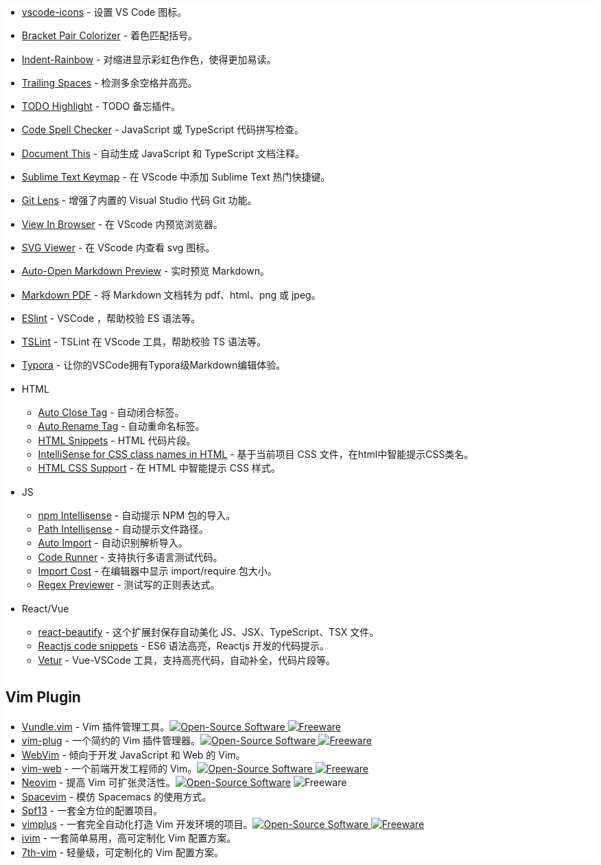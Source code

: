   * [vscode-icons](https://github.com/vscode-icons/vscode-icons) -  设置 VS Code 图标。
  * [Bracket Pair Colorizer](https://github.com/CoenraadS/Bracket-Pair-Colorizer-2) - 着色匹配括号。
  * [Indent-Rainbow](https://github.com/oderwat/vscode-indent-rainbow) - 对缩进显示彩虹色作色，使得更加易读。
  * [Trailing Spaces](https://github.com/shardulm94/vscode-trailingspaces) - 检测多余空格并高亮。
  * [TODO Highlight](https://github.com/wayou/vscode-todo-highlight) - TODO 备忘插件。
  * [Code Spell Checker](https://github.com/Jason-Rev/vscode-spell-checker) - JavaScript 或  TypeScript 代码拼写检查。
  * [Document This](https://github.com/joelday/vscode-docthis) - 自动生成 JavaScript 和 TypeScript 文档注释。
  * [Sublime Text Keymap](https://github.com/Microsoft/vscode-sublime-keybindings) - 在 VScode 中添加 Sublime Text 热门快捷键。
  * [Git Lens](https://github.com/eamodio/vscode-gitlens) - 增强了内置的 Visual Studio 代码 Git 功能。
  * [View In Browser](https://github.com/hellopao/view-in-browser) - 在 VScode 内预览浏览器。
  * [SVG Viewer](https://github.com/cssho/vscode-svgviewer) - 在 VScode 内查看 svg 图标。
  * [Auto-Open Markdown Preview](https://github.com/hnw/vscode-auto-open-markdown-preview) - 实时预览 Markdown。
  * [Markdown PDF](https://github.com/yzane/vscode-markdown-pdf) - 将 Markdown 文档转为 pdf、html、png 或 jpeg。
  * [ESlint](https://github.com/Microsoft/vscode-eslint) - VSCode ，帮助校验 ES 语法等。
  * [TSLint](https://github.com/Microsoft/vscode-eslint) - TSLint 在 VScode 工具，帮助校验 TS 语法等。
  * [Typora](https://marketplace.visualstudio.com/items?itemName=cweijan.vscode-typora) - 让你的VSCode拥有Typora级Markdown编辑体验。

* HTML
  * [Auto Close Tag](https://github.com/formulahendry/vscode-auto-close-tag) - 自动闭合标签。
  * [Auto Rename Tag](https://github.com/formulahendry/vscode-auto-rename-tag) - 自动重命名标签。
  * [HTML Snippets](https://marketplace.visualstudio.com/items?itemName=abusaidm.html-snippets) -   HTML 代码片段。
  * [IntelliSense for CSS class names in HTML](https://github.com/Zignd/HTML-CSS-Class-Completion) - 基于当前项目 CSS 文件，在html中智能提示CSS类名。
  * [HTML CSS Support](https://github.com/ecmel/vscode-html-css) - 在  HTML 中智能提示 CSS 样式。

* JS
  * [npm Intellisense](https://github.com/ChristianKohler/NpmIntellisense) - 自动提示 NPM 包的导入。
  * [Path Intellisense](https://github.com/ChristianKohler/PathIntellisense) - 自动提示文件路径。
  * [Auto Import](https://github.com/soates/Auto-Import) - 自动识别解析导入。
  * [Code Runner](https://github.com/formulahendry/vscode-code-runner) - 支持执行多语言测试代码。
  * [Import Cost](https://github.com/wix/import-cost) - 在编辑器中显示 import/require 包大小。
  * [Regex Previewer](https://github.com/chrmarti/vscode-regex) - 测试写的正则表达式。

* React/Vue
  * [react-beautify](https://github.com/taichi/react-beautify) - 这个扩展封保存自动美化 JS、JSX、TypeScript、TSX 文件。
  * [Reactjs code snippets](https://github.com/xabikos/vscode-react) - ES6 语法高亮，Reactjs 开发的代码提示。
  * [Vetur](https://github.com/vuejs/vetur) - Vue-VSCode 工具，支持高亮代码，自动补全，代码片段等。

## Vim Plugin

* [Vundle.vim](https://github.com/VundleVim/Vundle.vim) - Vim 插件管理工具。[![Open-Source Software][OSS Icon] ![Freeware][Freeware Icon]](https://github.com/VundleVim/Vundle.vim)
* [vim-plug](https://github.com/junegunn/vim-plug) - 一个简约的 Vim 插件管理器。[![Open-Source Software][OSS Icon] ![Freeware][Freeware Icon]](https://github.com/junegunn/vim-plug)
* [WebVim](https://github.com/krampstudio/webvim) - 倾向于开发 JavaScript 和 Web 的 Vim。
* [vim-web](https://github.com/jaywcjlove/vim-web) - 一个前端开发工程师的 Vim。[![Open-Source Software][OSS Icon] ![Freeware][Freeware Icon]](https://github.com/jaywcjlove/vim-web)
* [Neovim](https://neovim.io/) -  提高 Vim 可扩张灵活性。[![Open-Source Software][OSS Icon]](https://github.com/neovim/neovim) ![Freeware][Freeware Icon]
* [Spacevim](https://github.com/ctjhoa/spacevim) -  模仿 Spacemacs 的使用方式。
* [Spf13](http://vim.spf13.com/) - 一套全方位的配置项目。
* [vimplus](https://github.com/chxuan/vimplus) - 一套完全自动化打造 Vim 开发环境的项目。[![Open-Source Software][OSS Icon] ![Freeware][Freeware Icon]](https://github.com/chxuan/vimplus)
* [ivim](https://github.com/kepbod/ivim) - 一套简单易用，高可定制化 Vim 配置方案。
* [7th-vim](https://github.com/dofy/7th-vim) - 轻量级，可定制化的 Vim 配置方案。

[OSS Icon]: https://jaywcjlove.github.io/sb/ico/min-oss.svg
[Freeware Icon]: https://jaywcjlove.github.io/sb/ico/min-free.svg
[app-store Icon]: https://jaywcjlove.github.io/sb/ico/min-app-store.svg



